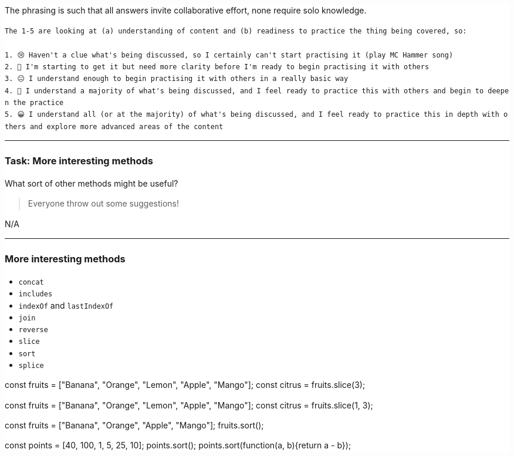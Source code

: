 <aside class="notes">
    The phrasing is such that all answers invite collaborative effort, none require solo knowledge.

    The 1-5 are looking at (a) understanding of content and (b) readiness to practice the thing being covered, so:

    1. 😢 Haven't a clue what's being discussed, so I certainly can't start practising it (play MC Hammer song)
    2. 🙁 I'm starting to get it but need more clarity before I'm ready to begin practising it with others
    3. 😐 I understand enough to begin practising it with others in a really basic way
    4. 🙂 I understand a majority of what's being discussed, and I feel ready to practice this with others and begin to deepen the practice
    5. 😀 I understand all (or at the majority) of what's being discussed, and I feel ready to practice this in depth with others and explore more advanced areas of the content
</aside>

---

### Task: More interesting methods

What sort of other methods might be useful? <Discuss>

> Everyone throw out some suggestions!

<aside class="notes">
 N/A
</aside>

---

### More interesting methods

- `concat`
- `includes`
- `indexOf` and `lastIndexOf`
- `join`
- `reverse`
- `slice`
- `sort`
- `splice`

<aside class="notes">
 const fruits = ["Banana", "Orange", "Lemon", "Apple", "Mango"];
 const citrus = fruits.slice(3);

 const fruits = ["Banana", "Orange", "Lemon", "Apple", "Mango"];
 const citrus = fruits.slice(1, 3);

 const fruits = ["Banana", "Orange", "Apple", "Mango"];
 fruits.sort();

 const points = [40, 100, 1, 5, 25, 10];
 points.sort();
 points.sort(function(a, b){return a - b});
